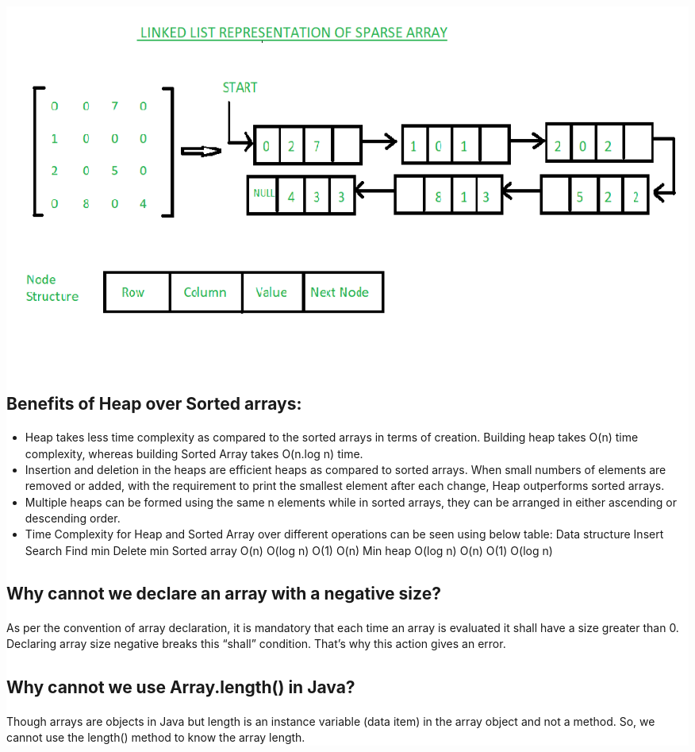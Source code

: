 ![alt text](image-1.png)

## Benefits of Heap over Sorted arrays:

- Heap takes less time complexity as compared to the sorted arrays in terms of creation. Building heap takes O(n) time complexity, whereas building Sorted Array takes O(n.log n) time. 
- Insertion and deletion in the heaps are efficient heaps as compared to sorted arrays. When small numbers of elements are removed or added, with the requirement to print the smallest element after each change, Heap outperforms sorted arrays.
- Multiple heaps can be formed using the same n elements while in sorted arrays, they can be arranged in either ascending or descending order. 
- Time Complexity for Heap and Sorted Array over different operations can be seen using below table:
Data structure 	Insert  	Search 	    Find min 	Delete min
Sorted array	O(n)	    O(log n)	O(1)	    O(n)
Min heap	    O(log n)	O(n)	    O(1)	    O(log n)

## Why cannot we declare an array with a negative size?

As per the convention of array declaration, it is mandatory that each time an array is evaluated it shall have a size greater than 0. Declaring array size negative breaks this “shall” condition. That’s why this action gives an error.

## Why cannot we use Array.length() in Java?

Though arrays are objects in Java but length is an instance variable (data item) in the array object and not a method. So, we cannot use the length() method to know the array length.
